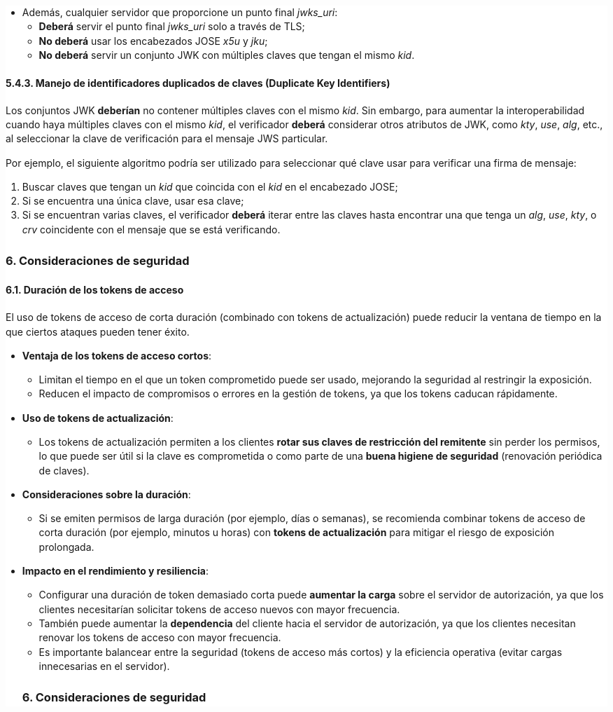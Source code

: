 - Además, cualquier servidor que proporcione un punto final *jwks_uri*:
  - **Deberá** servir el punto final *jwks_uri* solo a través de TLS;
  - **No deberá** usar los encabezados JOSE *x5u* y *jku*;
  - **No deberá** servir un conjunto JWK con múltiples claves que tengan el mismo *kid*.

#### 5.4.3. Manejo de identificadores duplicados de claves (Duplicate Key Identifiers)

Los conjuntos JWK **deberían** no contener múltiples claves con el mismo *kid*. Sin embargo, para aumentar la interoperabilidad cuando haya múltiples claves con el mismo *kid*, el verificador **deberá** considerar otros atributos de JWK, como *kty*, *use*, *alg*, etc., al seleccionar la clave de verificación para el mensaje JWS particular. 

Por ejemplo, el siguiente algoritmo podría ser utilizado para seleccionar qué clave usar para verificar una firma de mensaje:

1. Buscar claves que tengan un *kid* que coincida con el *kid* en el encabezado JOSE;
2. Si se encuentra una única clave, usar esa clave;
3. Si se encuentran varias claves, el verificador **deberá** iterar entre las claves hasta encontrar una que tenga un *alg*, *use*, *kty*, o *crv* coincidente con el mensaje que se está verificando.

### 6. Consideraciones de seguridad

#### 6.1. Duración de los tokens de acceso

El uso de tokens de acceso de corta duración (combinado con tokens de actualización) puede reducir la ventana de tiempo en la que ciertos ataques pueden tener éxito.

- **Ventaja de los tokens de acceso cortos**: 
  - Limitan el tiempo en el que un token comprometido puede ser usado, mejorando la seguridad al restringir la exposición.
  - Reducen el impacto de compromisos o errores en la gestión de tokens, ya que los tokens caducan rápidamente.

- **Uso de tokens de actualización**:
  - Los tokens de actualización permiten a los clientes **rotar sus claves de restricción del remitente** sin perder los permisos, lo que puede ser útil si la clave es comprometida o como parte de una **buena higiene de seguridad** (renovación periódica de claves).
  
- **Consideraciones sobre la duración**:
  - Si se emiten permisos de larga duración (por ejemplo, días o semanas), se recomienda combinar tokens de acceso de corta duración (por ejemplo, minutos u horas) con **tokens de actualización** para mitigar el riesgo de exposición prolongada.

- **Impacto en el rendimiento y resiliencia**:
  - Configurar una duración de token demasiado corta puede **aumentar la carga** sobre el servidor de autorización, ya que los clientes necesitarían solicitar tokens de acceso nuevos con mayor frecuencia.
  - También puede aumentar la **dependencia** del cliente hacia el servidor de autorización, ya que los clientes necesitan renovar los tokens de acceso con mayor frecuencia.
  - Es importante balancear entre la seguridad (tokens de acceso más cortos) y la eficiencia operativa (evitar cargas innecesarias en el servidor).

  ### 6. Consideraciones de seguridad
